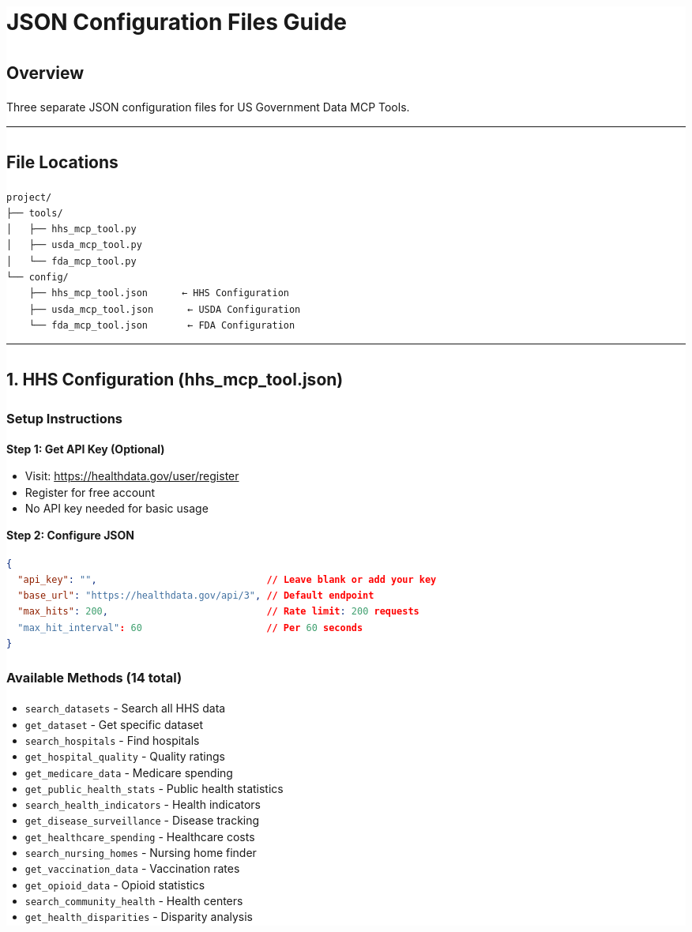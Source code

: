 # JSON Configuration Files Guide

## Overview
Three separate JSON configuration files for US Government Data MCP Tools.

---

## File Locations

```
project/
├── tools/
│   ├── hhs_mcp_tool.py
│   ├── usda_mcp_tool.py
│   └── fda_mcp_tool.py
└── config/
    ├── hhs_mcp_tool.json      ← HHS Configuration
    ├── usda_mcp_tool.json      ← USDA Configuration
    └── fda_mcp_tool.json       ← FDA Configuration
```

---

## 1. HHS Configuration (hhs_mcp_tool.json)

### Setup Instructions

**Step 1: Get API Key (Optional)**
- Visit: https://healthdata.gov/user/register
- Register for free account
- No API key needed for basic usage

**Step 2: Configure JSON**
```json
{
  "api_key": "",                              // Leave blank or add your key
  "base_url": "https://healthdata.gov/api/3", // Default endpoint
  "max_hits": 200,                            // Rate limit: 200 requests
  "max_hit_interval": 60                      // Per 60 seconds
}
```

### Available Methods (14 total)
- `search_datasets` - Search all HHS data
- `get_dataset` - Get specific dataset
- `search_hospitals` - Find hospitals
- `get_hospital_quality` - Quality ratings
- `get_medicare_data` - Medicare spending
- `get_public_health_stats` - Public health statistics
- `search_health_indicators` - Health indicators
- `get_disease_surveillance` - Disease tracking
- `get_healthcare_spending` - Healthcare costs
- `search_nursing_homes` - Nursing home finder
- `get_vaccination_data` - Vaccination rates
- `get_opioid_data` - Opioid statistics
- `search_community_health` - Health centers
- `get_health_disparities` - Disparity analysis
